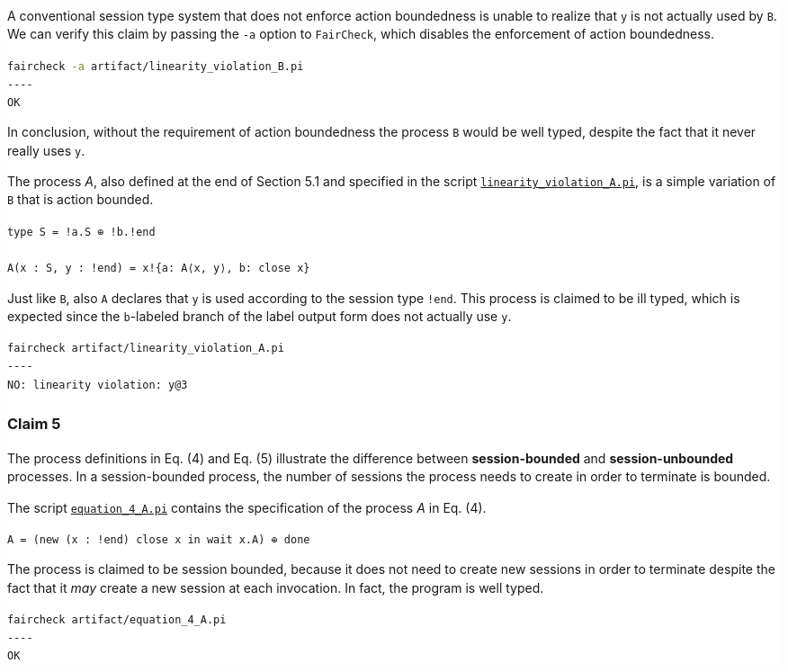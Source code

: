 A conventional session type system that does not enforce action boundedness is
unable to realize that `y` is not actually used by `B`. We can verify this claim
by passing the `-a` option to `FairCheck`, which disables the enforcement of
action boundedness.

``` bash
faircheck -a artifact/linearity_violation_B.pi
----
OK
```

In conclusion, without the requirement of action boundedness the process `B`
would be well typed, despite the fact that it never really uses `y`.

The process $A$, also defined at the end of Section 5.1 and specified in the
script [`linearity_violation_A.pi`](linearity_violation_A.pi), is a simple
variation of `B` that is action bounded.

``` pi
type S = !a.S ⊕ !b.!end

A(x : S, y : !end) = x!{a: A⟨x, y⟩, b: close x}
```

Just like `B`, also `A` declares that `y` is used according to the session type
`!end`. This process is claimed to be ill typed, which is expected since the
`b`-labeled branch of the label output form does not actually use `y`.

``` bash
faircheck artifact/linearity_violation_A.pi
----
NO: linearity violation: y@3
```

### Claim 5

The process definitions in Eq. (4) and Eq. (5) illustrate the difference between
**session-bounded** and **session-unbounded** processes. In a session-bounded
process, the number of sessions the process needs to create in order to
terminate is bounded.

The script [`equation_4_A.pi`](equation_4_A.pi) contains the specification of
the process $A$ in Eq. (4).

``` pi
A = (new (x : !end) close x in wait x.A) ⊕ done
```

The process is claimed to be session bounded, because it does not need to create
new sessions in order to terminate despite the fact that it *may* create a new
session at each invocation. In fact, the program is well typed.

``` bash
faircheck artifact/equation_4_A.pi
----
OK
```
